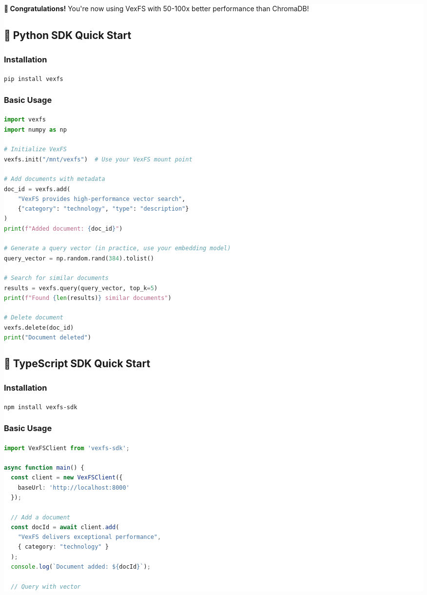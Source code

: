 **🎉 Congratulations!** You're now using VexFS with 50-100x better performance than ChromaDB!

## 🐍 Python SDK Quick Start

### Installation

```bash
pip install vexfs
```

### Basic Usage

```python
import vexfs
import numpy as np

# Initialize VexFS
vexfs.init("/mnt/vexfs")  # Use your VexFS mount point

# Add documents with metadata
doc_id = vexfs.add(
    "VexFS provides high-performance vector search",
    {"category": "technology", "type": "description"}
)
print(f"Added document: {doc_id}")

# Generate a query vector (in practice, use your embedding model)
query_vector = np.random.rand(384).tolist()

# Search for similar documents
results = vexfs.query(query_vector, top_k=5)
print(f"Found {len(results)} similar documents")

# Delete document
vexfs.delete(doc_id)
print("Document deleted")
```

## 🔷 TypeScript SDK Quick Start

### Installation

```bash
npm install vexfs-sdk
```

### Basic Usage

```typescript
import VexFSClient from 'vexfs-sdk';

async function main() {
  const client = new VexFSClient({
    baseUrl: 'http://localhost:8000'
  });

  // Add a document
  const docId = await client.add(
    "VexFS delivers exceptional performance",
    { category: "technology" }
  );
  console.log(`Document added: ${docId}`);

  // Query with vector
```